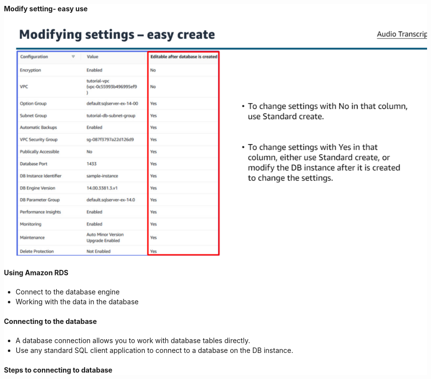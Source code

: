####    Modify setting- easy use
<img src="assets/easy modify.PNG" alt="modify" style="height:100%; width:100%">

####  Using Amazon RDS
+   Connect to the database engine
+   Working with the data in the database

####    Connecting to the database
+   A database connection allows you to work  with database tables directly.
+   Use any standard SQL client application to connect to a database on the DB instance.

####    Steps to connecting to database